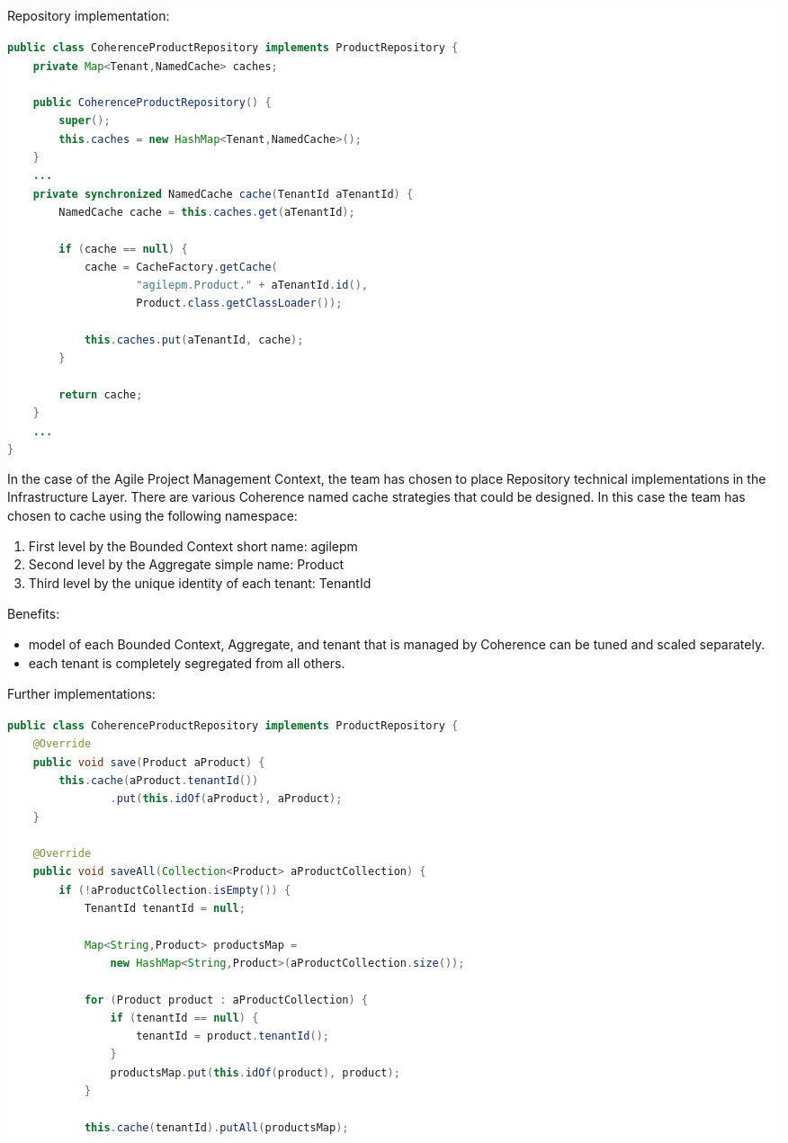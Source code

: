 Repository implementation:


```java
public class CoherenceProductRepository implements ProductRepository {
    private Map<Tenant,NamedCache> caches;

    public CoherenceProductRepository() {
        super();
        this.caches = new HashMap<Tenant,NamedCache>();
    }
    ...
    private synchronized NamedCache cache(TenantId aTenantId) {
        NamedCache cache = this.caches.get(aTenantId);

        if (cache == null) {
            cache = CacheFactory.getCache(
                    "agilepm.Product." + aTenantId.id(),
                    Product.class.getClassLoader());

            this.caches.put(aTenantId, cache);
        }

        return cache;
    }
    ...
}
```
In the case of the Agile Project Management Context, the team has chosen to place Repository technical implementations in the Infrastructure Layer. There are various Coherence named cache strategies that could be designed. In this case the team has chosen to cache using the following namespace:
1. First level by the Bounded Context short name: agilepm
2. Second level by the Aggregate simple name: Product
3. Third level by the unique identity of each tenant: TenantId

Benefits:
* model of each Bounded Context, Aggregate, and tenant that is managed by Coherence can be tuned and scaled separately. 
* each tenant is completely segregated from all others.

Further implementations:

```java
public class CoherenceProductRepository implements ProductRepository {
    @Override
    public void save(Product aProduct) {
        this.cache(aProduct.tenantId())
                .put(this.idOf(aProduct), aProduct);
    }

    @Override
    public void saveAll(Collection<Product> aProductCollection) {
        if (!aProductCollection.isEmpty()) {
            TenantId tenantId = null;

            Map<String,Product> productsMap =
                new HashMap<String,Product>(aProductCollection.size());

            for (Product product : aProductCollection) {
                if (tenantId == null) {
                    tenantId = product.tenantId();
                }
                productsMap.put(this.idOf(product), product);
            }

            this.cache(tenantId).putAll(productsMap);
```